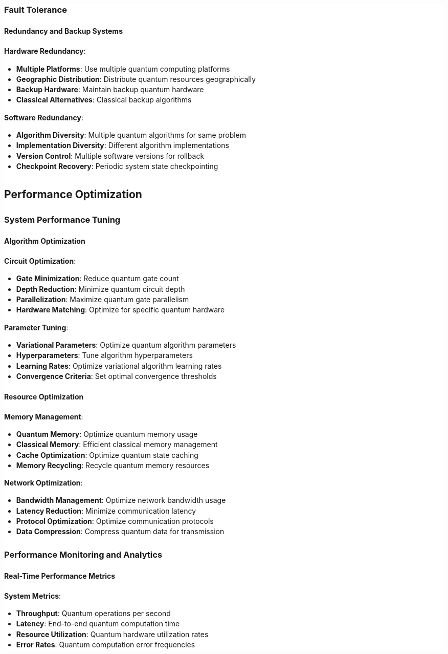 ### Fault Tolerance

#### Redundancy and Backup Systems
**Hardware Redundancy**:
- **Multiple Platforms**: Use multiple quantum computing platforms
- **Geographic Distribution**: Distribute quantum resources geographically
- **Backup Hardware**: Maintain backup quantum hardware
- **Classical Alternatives**: Classical backup algorithms

**Software Redundancy**:
- **Algorithm Diversity**: Multiple quantum algorithms for same problem
- **Implementation Diversity**: Different algorithm implementations
- **Version Control**: Multiple software versions for rollback
- **Checkpoint Recovery**: Periodic system state checkpointing

## Performance Optimization

### System Performance Tuning

#### Algorithm Optimization
**Circuit Optimization**:
- **Gate Minimization**: Reduce quantum gate count
- **Depth Reduction**: Minimize quantum circuit depth
- **Parallelization**: Maximize quantum gate parallelism
- **Hardware Matching**: Optimize for specific quantum hardware

**Parameter Tuning**:
- **Variational Parameters**: Optimize quantum algorithm parameters
- **Hyperparameters**: Tune algorithm hyperparameters
- **Learning Rates**: Optimize variational algorithm learning rates
- **Convergence Criteria**: Set optimal convergence thresholds

#### Resource Optimization
**Memory Management**:
- **Quantum Memory**: Optimize quantum memory usage
- **Classical Memory**: Efficient classical memory management
- **Cache Optimization**: Optimize quantum state caching
- **Memory Recycling**: Recycle quantum memory resources

**Network Optimization**:
- **Bandwidth Management**: Optimize network bandwidth usage
- **Latency Reduction**: Minimize communication latency
- **Protocol Optimization**: Optimize communication protocols
- **Data Compression**: Compress quantum data for transmission

### Performance Monitoring and Analytics

#### Real-Time Performance Metrics
**System Metrics**:
- **Throughput**: Quantum operations per second
- **Latency**: End-to-end quantum computation time
- **Resource Utilization**: Quantum hardware utilization rates
- **Error Rates**: Quantum computation error frequencies
